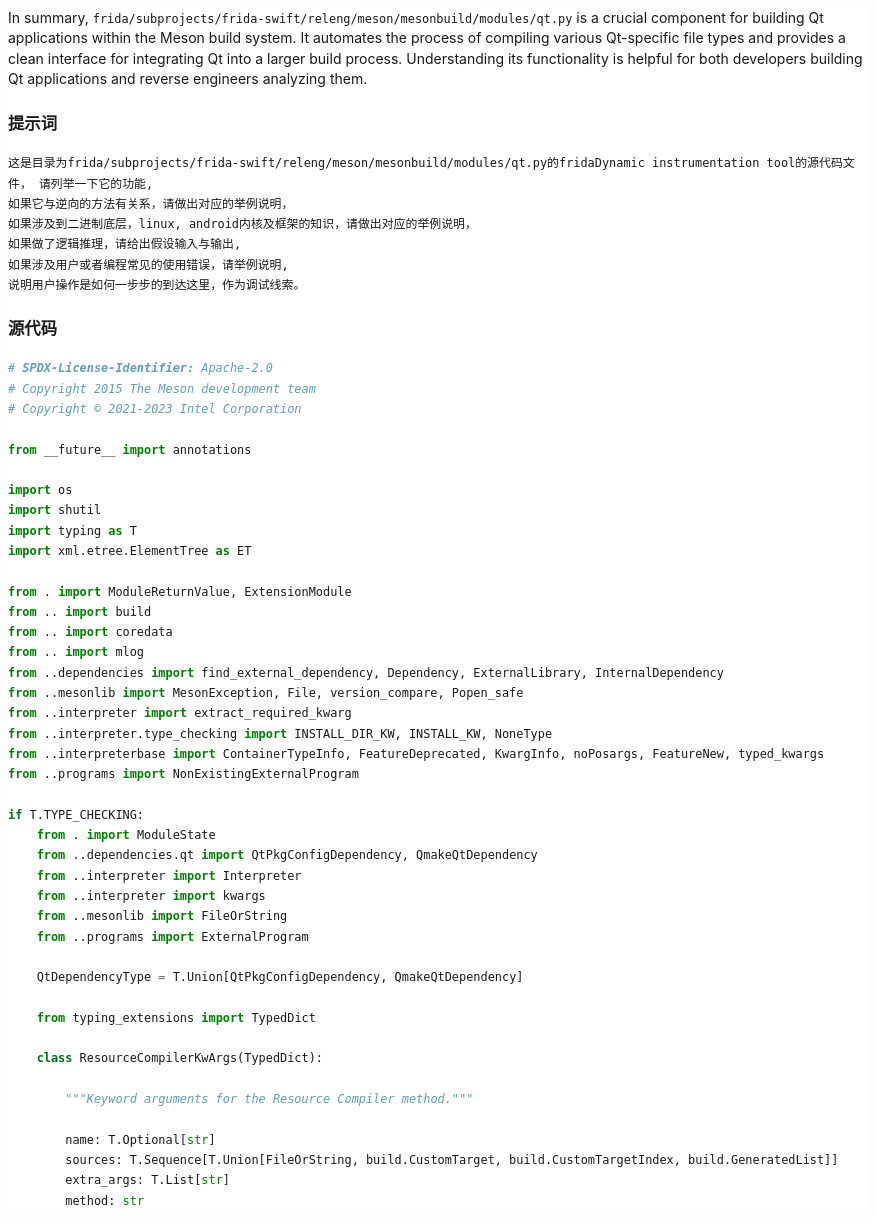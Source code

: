 In summary, `frida/subprojects/frida-swift/releng/meson/mesonbuild/modules/qt.py` is a crucial component for building Qt applications within the Meson build system. It automates the process of compiling various Qt-specific file types and provides a clean interface for integrating Qt into a larger build process. Understanding its functionality is helpful for both developers building Qt applications and reverse engineers analyzing them.

### 提示词
```
这是目录为frida/subprojects/frida-swift/releng/meson/mesonbuild/modules/qt.py的fridaDynamic instrumentation tool的源代码文件， 请列举一下它的功能, 
如果它与逆向的方法有关系，请做出对应的举例说明，
如果涉及到二进制底层，linux, android内核及框架的知识，请做出对应的举例说明，
如果做了逻辑推理，请给出假设输入与输出,
如果涉及用户或者编程常见的使用错误，请举例说明,
说明用户操作是如何一步步的到达这里，作为调试线索。
```

### 源代码
```python
# SPDX-License-Identifier: Apache-2.0
# Copyright 2015 The Meson development team
# Copyright © 2021-2023 Intel Corporation

from __future__ import annotations

import os
import shutil
import typing as T
import xml.etree.ElementTree as ET

from . import ModuleReturnValue, ExtensionModule
from .. import build
from .. import coredata
from .. import mlog
from ..dependencies import find_external_dependency, Dependency, ExternalLibrary, InternalDependency
from ..mesonlib import MesonException, File, version_compare, Popen_safe
from ..interpreter import extract_required_kwarg
from ..interpreter.type_checking import INSTALL_DIR_KW, INSTALL_KW, NoneType
from ..interpreterbase import ContainerTypeInfo, FeatureDeprecated, KwargInfo, noPosargs, FeatureNew, typed_kwargs
from ..programs import NonExistingExternalProgram

if T.TYPE_CHECKING:
    from . import ModuleState
    from ..dependencies.qt import QtPkgConfigDependency, QmakeQtDependency
    from ..interpreter import Interpreter
    from ..interpreter import kwargs
    from ..mesonlib import FileOrString
    from ..programs import ExternalProgram

    QtDependencyType = T.Union[QtPkgConfigDependency, QmakeQtDependency]

    from typing_extensions import TypedDict

    class ResourceCompilerKwArgs(TypedDict):

        """Keyword arguments for the Resource Compiler method."""

        name: T.Optional[str]
        sources: T.Sequence[T.Union[FileOrString, build.CustomTarget, build.CustomTargetIndex, build.GeneratedList]]
        extra_args: T.List[str]
        method: str
```